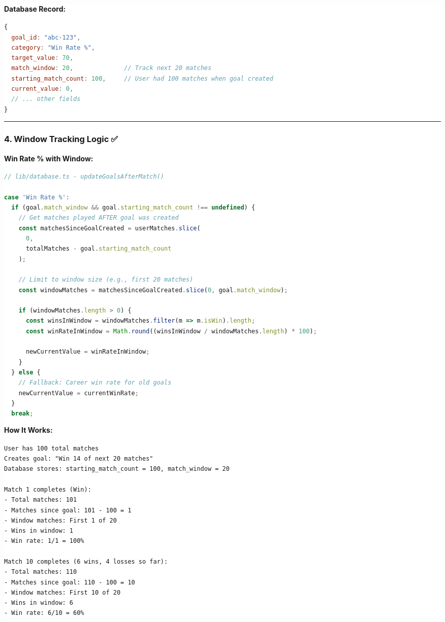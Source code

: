 **Database Record:**
```javascript
{
  goal_id: "abc-123",
  category: "Win Rate %",
  target_value: 70,
  match_window: 20,              // Track next 20 matches
  starting_match_count: 100,     // User had 100 matches when goal created
  current_value: 0,
  // ... other fields
}
```

---

### **4. Window Tracking Logic** ✅

**Win Rate % with Window:**
```typescript
// lib/database.ts - updateGoalsAfterMatch()

case 'Win Rate %':
  if (goal.match_window && goal.starting_match_count !== undefined) {
    // Get matches played AFTER goal was created
    const matchesSinceGoalCreated = userMatches.slice(
      0, 
      totalMatches - goal.starting_match_count
    );
    
    // Limit to window size (e.g., first 20 matches)
    const windowMatches = matchesSinceGoalCreated.slice(0, goal.match_window);
    
    if (windowMatches.length > 0) {
      const winsInWindow = windowMatches.filter(m => m.isWin).length;
      const winRateInWindow = Math.round((winsInWindow / windowMatches.length) * 100);
      
      newCurrentValue = winRateInWindow;
    }
  } else {
    // Fallback: Career win rate for old goals
    newCurrentValue = currentWinRate;
  }
  break;
```

**How It Works:**
```
User has 100 total matches
Creates goal: "Win 14 of next 20 matches"
Database stores: starting_match_count = 100, match_window = 20

Match 1 completes (Win):
- Total matches: 101
- Matches since goal: 101 - 100 = 1
- Window matches: First 1 of 20
- Wins in window: 1
- Win rate: 1/1 = 100%

Match 10 completes (6 wins, 4 losses so far):
- Total matches: 110
- Matches since goal: 110 - 100 = 10
- Window matches: First 10 of 20
- Wins in window: 6
- Win rate: 6/10 = 60%

```